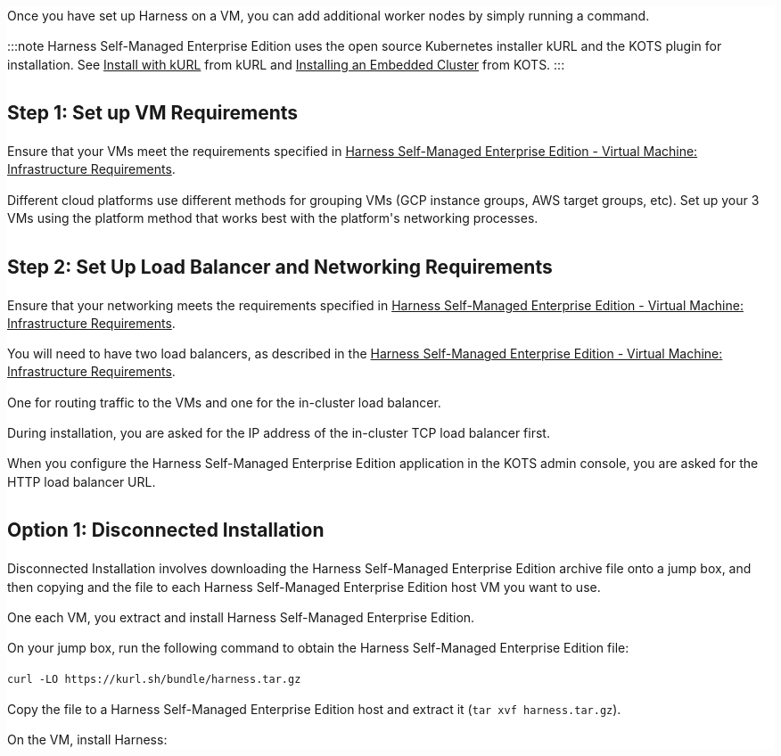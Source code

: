 Once you have set up Harness on a VM, you can add additional worker nodes by simply running a command.

:::note 
Harness Self-Managed Enterprise Edition uses the open source Kubernetes installer kURL and the KOTS plugin for installation. See [Install with kURL](https://kurl.sh/docs/install-with-kurl/) from kURL and [Installing an Embedded Cluster](https://kots.io/kotsadm/installing/installing-embedded-cluster/) from KOTS. 
:::

## Step 1: Set up VM Requirements

Ensure that your VMs meet the requirements specified in [Harness Self-Managed Enterprise Edition - Virtual Machine: Infrastructure Requirements](embedded-kubernetes-on-prem-infrastructure-requirements.md).

Different cloud platforms use different methods for grouping VMs (GCP instance groups, AWS target groups, etc). Set up your 3 VMs using the platform method that works best with the platform's networking processes.

## Step 2: Set Up Load Balancer and Networking Requirements

Ensure that your networking meets the requirements specified in [Harness Self-Managed Enterprise Edition - Virtual Machine: Infrastructure Requirements](embedded-kubernetes-on-prem-infrastructure-requirements.md).

You will need to have two load balancers, as described in the [Harness Self-Managed Enterprise Edition - Virtual Machine: Infrastructure Requirements](embedded-kubernetes-on-prem-infrastructure-requirements.md).

One for routing traffic to the VMs and one for the in-cluster load balancer.

During installation, you are asked for the IP address of the in-cluster TCP load balancer first.

When you configure the Harness Self-Managed Enterprise Edition application in the KOTS admin console, you are asked for the HTTP load balancer URL.

## Option 1: Disconnected Installation

Disconnected Installation involves downloading the Harness Self-Managed Enterprise Edition archive file onto a jump box, and then copying and the file to each Harness Self-Managed Enterprise Edition host VM you want to use.

One each VM, you extract and install Harness Self-Managed Enterprise Edition.

On your jump box, run the following command to obtain the Harness Self-Managed Enterprise Edition file:


```
curl -LO https://kurl.sh/bundle/harness.tar.gz
```
Copy the file to a Harness Self-Managed Enterprise Edition host and extract it (`tar xvf harness.tar.gz`).

On the VM, install Harness:
